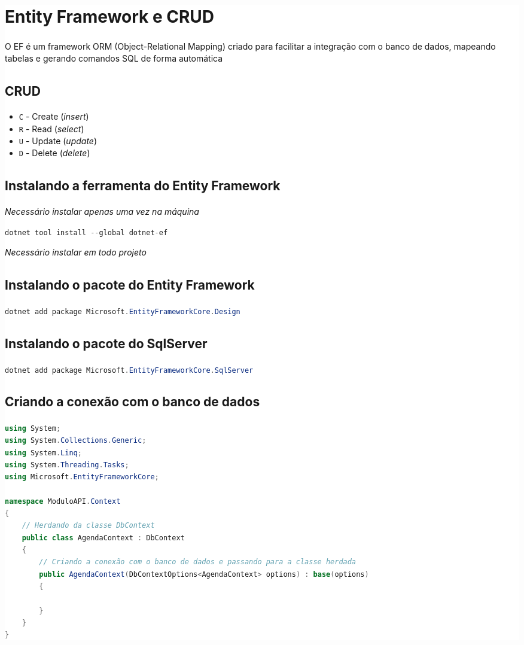 # Entity Framework e CRUD

O EF é um framework ORM (Object-Relational Mapping) criado para facilitar a integração com o banco de dados, mapeando tabelas e gerando comandos SQL de forma automática

## CRUD

- `C` - Create (*insert*)
- `R` - Read (*select*)
- `U` - Update (*update*)
- `D` - Delete (*delete*)

## Instalando a ferramenta do Entity Framework

*Necessário instalar apenas uma vez na máquina*
```csharp
dotnet tool install --global dotnet-ef
```

*Necessário instalar em todo projeto*

## Instalando o pacote do Entity Framework
```csharp
dotnet add package Microsoft.EntityFrameworkCore.Design
```

## Instalando o pacote do SqlServer
```csharp
dotnet add package Microsoft.EntityFrameworkCore.SqlServer
```

## Criando a conexão com o banco de dados
```csharp
using System;
using System.Collections.Generic;
using System.Linq;
using System.Threading.Tasks;
using Microsoft.EntityFrameworkCore;

namespace ModuloAPI.Context
{
    // Herdando da classe DbContext
    public class AgendaContext : DbContext
    {
        // Criando a conexão com o banco de dados e passando para a classe herdada
        public AgendaContext(DbContextOptions<AgendaContext> options) : base(options)
        {

        }
    }
}
```
